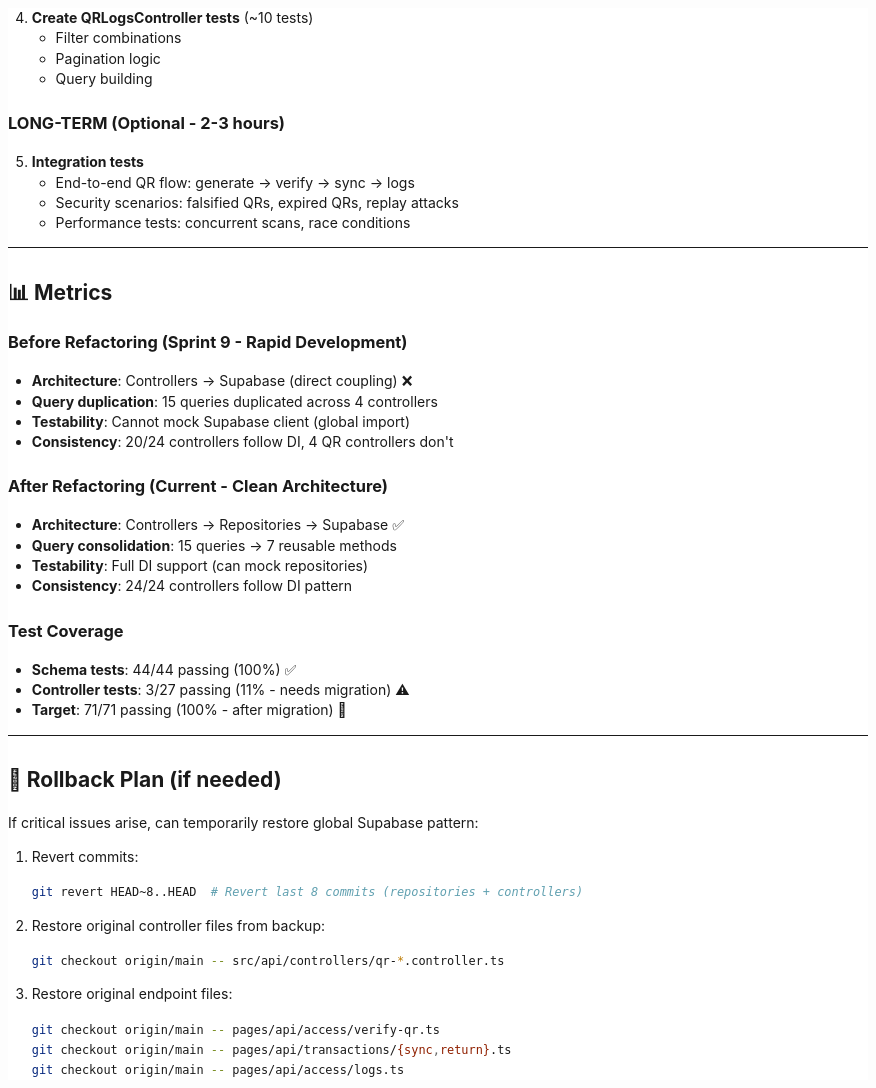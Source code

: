 4. **Create QRLogsController tests** (~10 tests)
   - Filter combinations
   - Pagination logic
   - Query building

### LONG-TERM (Optional - 2-3 hours)

5. **Integration tests**
   - End-to-end QR flow: generate → verify → sync → logs
   - Security scenarios: falsified QRs, expired QRs, replay attacks
   - Performance tests: concurrent scans, race conditions

---

## 📊 Metrics

### Before Refactoring (Sprint 9 - Rapid Development)

- **Architecture**: Controllers → Supabase (direct coupling) ❌
- **Query duplication**: 15 queries duplicated across 4 controllers
- **Testability**: Cannot mock Supabase client (global import)
- **Consistency**: 20/24 controllers follow DI, 4 QR controllers don't

### After Refactoring (Current - Clean Architecture)

- **Architecture**: Controllers → Repositories → Supabase ✅
- **Query consolidation**: 15 queries → 7 reusable methods
- **Testability**: Full DI support (can mock repositories)
- **Consistency**: 24/24 controllers follow DI pattern

### Test Coverage

- **Schema tests**: 44/44 passing (100%) ✅
- **Controller tests**: 3/27 passing (11% - needs migration) ⚠️
- **Target**: 71/71 passing (100% - after migration) 🎯

---

## 🔄 Rollback Plan (if needed)

If critical issues arise, can temporarily restore global Supabase pattern:

1. Revert commits:

   ```bash
   git revert HEAD~8..HEAD  # Revert last 8 commits (repositories + controllers)
   ```

2. Restore original controller files from backup:

   ```bash
   git checkout origin/main -- src/api/controllers/qr-*.controller.ts
   ```

3. Restore original endpoint files:
   ```bash
   git checkout origin/main -- pages/api/access/verify-qr.ts
   git checkout origin/main -- pages/api/transactions/{sync,return}.ts
   git checkout origin/main -- pages/api/access/logs.ts
   ```
